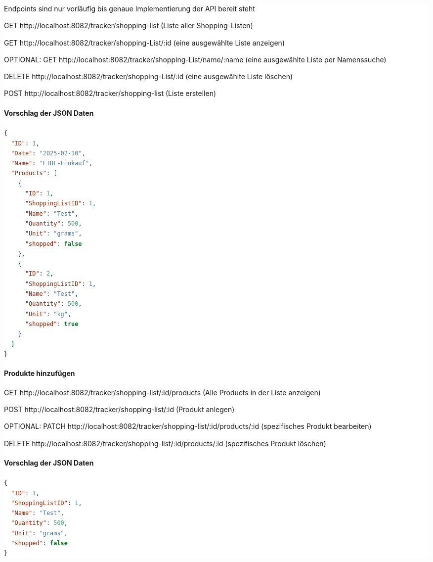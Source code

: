 Endpoints sind nur vorläufig bis genaue Implementierung der API bereit steht

GET http://localhost:8082/tracker/shopping-list (Liste aller Shopping-Listen)

GET http://localhost:8082/tracker/shopping-List/:id (eine ausgewählte Liste anzeigen)

OPTIONAL: GET http://localhost:8082/tracker/shopping-List/name/:name (eine ausgewählte Liste per Namenssuche)

DELETE http://localhost:8082/tracker/shopping-List/:id (eine ausgewählte Liste löschen)

POST http://localhost:8082/tracker/shopping-list (Liste erstellen)

#### Vorschlag der JSON Daten

```json
{
  "ID": 1,
  "Date": "2025-02-10",
  "Name": "LIDL-Einkauf",
  "Products": [
    {
      "ID": 1,
      "ShoppingListID": 1,
      "Name": "Test",
      "Quantity": 500,
      "Unit": "grams",
      "shopped": false
    },
    {
      "ID": 2,
      "ShoppingListID": 1,
      "Name": "Test",
      "Quantity": 500,
      "Unit": "kg",
      "shopped": true
    }
  ]
}
```

#### Produkte hinzufügen

GET http://localhost:8082/tracker/shopping-list/:id/products (Alle Products in der Liste anzeigen)

POST http://localhost:8082/tracker/shopping-list/:id (Produkt anlegen)

OPTIONAL: PATCH http://localhost:8082/tracker/shopping-list/:id/products/:id (spezifisches Produkt bearbeiten)

DELETE http://localhost:8082/tracker/shopping-list/:id/products/:id (spezifisches Produkt löschen)

#### Vorschlag der JSON Daten
```json
{
  "ID": 1,
  "ShoppingListID": 1,
  "Name": "Test",
  "Quantity": 500,
  "Unit": "grams",
  "shopped": false
}
```
